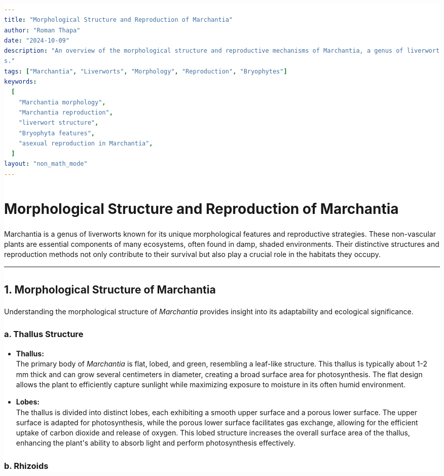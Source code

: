 ```yaml
---
title: "Morphological Structure and Reproduction of Marchantia"
author: "Roman Thapa"
date: "2024-10-09"
description: "An overview of the morphological structure and reproductive mechanisms of Marchantia, a genus of liverworts."
tags: ["Marchantia", "Liverworts", "Morphology", "Reproduction", "Bryophytes"]
keywords:
  [
    "Marchantia morphology",
    "Marchantia reproduction",
    "liverwort structure",
    "Bryophyta features",
    "asexual reproduction in Marchantia",
  ]
layout: "non_math_mode"
---
```


# Morphological Structure and Reproduction of Marchantia

Marchantia is a genus of liverworts known for its unique morphological features and reproductive strategies. These non-vascular plants are essential components of many ecosystems, often found in damp, shaded environments. Their distinctive structures and reproduction methods not only contribute to their survival but also play a crucial role in the habitats they occupy.

---

## 1. Morphological Structure of Marchantia

Understanding the morphological structure of _Marchantia_ provides insight into its adaptability and ecological significance.

### a. Thallus Structure

- **Thallus:**  
  The primary body of _Marchantia_ is flat, lobed, and green, resembling a leaf-like structure. This thallus is typically about 1-2 mm thick and can grow several centimeters in diameter, creating a broad surface area for photosynthesis. The flat design allows the plant to efficiently capture sunlight while maximizing exposure to moisture in its often humid environment.

- **Lobes:**  
  The thallus is divided into distinct lobes, each exhibiting a smooth upper surface and a porous lower surface. The upper surface is adapted for photosynthesis, while the porous lower surface facilitates gas exchange, allowing for the efficient uptake of carbon dioxide and release of oxygen. This lobed structure increases the overall surface area of the thallus, enhancing the plant's ability to absorb light and perform photosynthesis effectively.

### b. Rhizoids
